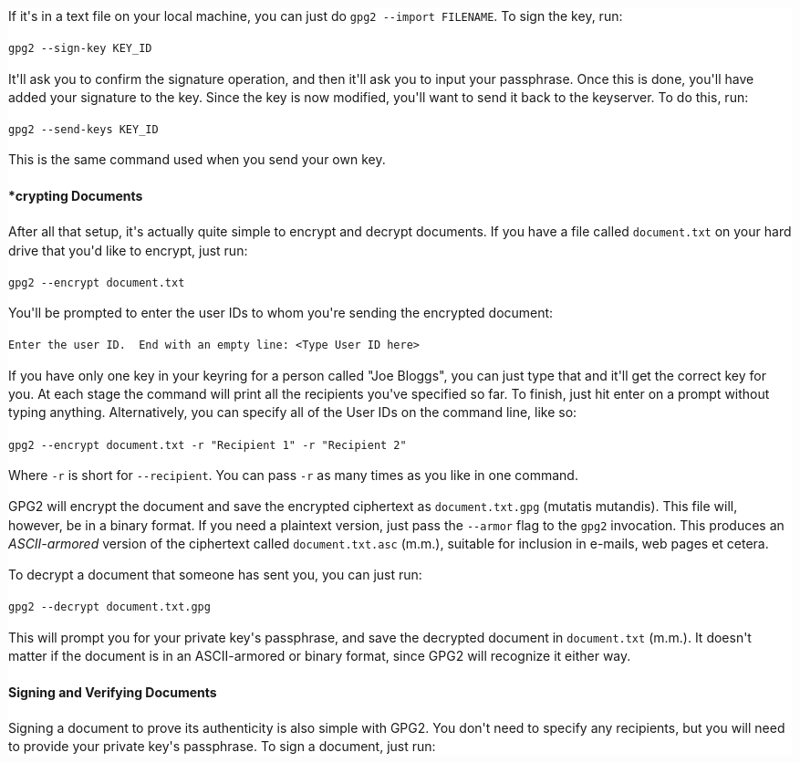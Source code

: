 If it's in a text file on your local machine, you can just do
`gpg2 --import FILENAME`. To sign the key, run:

    gpg2 --sign-key KEY_ID

It'll ask you to confirm the signature operation, and then it'll ask you to
input your passphrase. Once this is done, you'll have added your signature to
the key. Since the key is now modified, you'll want to send it back to the
keyserver. To do this, run:

    gpg2 --send-keys KEY_ID

This is the same command used when you send your own key.

#### \*crypting Documents

After all that setup, it's actually quite simple to encrypt and decrypt
documents. If you have a file called `document.txt` on your hard drive that
you'd like to encrypt, just run:

    gpg2 --encrypt document.txt

You'll be prompted to enter the user IDs to whom you're sending the encrypted
document:

    Enter the user ID.  End with an empty line: <Type User ID here>

If you have only one key in your keyring for a person called "Joe Bloggs", you
can just type that and it'll get the correct key for you. At each stage the
command will print all the recipients you've specified so far. To finish, just
hit enter on a prompt without typing anything. Alternatively, you can specify
all of the User IDs on the command line, like so:

    gpg2 --encrypt document.txt -r "Recipient 1" -r "Recipient 2"

Where `-r` is short for `--recipient`. You can pass `-r` as many times as you
like in one command.

GPG2 will encrypt the document and save the encrypted ciphertext as
`document.txt.gpg` (mutatis mutandis). This file will, however, be in a binary
format. If you need a plaintext version, just pass the `--armor` flag to the
`gpg2` invocation. This produces an *ASCII-armored* version of the ciphertext
called `document.txt.asc` (m.m.), suitable for inclusion in e-mails, web pages
et cetera.

To decrypt a document that someone has sent you, you can just run:

    gpg2 --decrypt document.txt.gpg

This will prompt you for your private key's passphrase, and save the decrypted
document in `document.txt` (m.m.). It doesn't matter if the document is in an
ASCII-armored or binary format, since GPG2 will recognize it either way.

#### Signing and Verifying Documents

Signing a document to prove its authenticity is also simple with GPG2. You don't
need to specify any recipients, but you will need to provide your private key's
passphrase. To sign a document, just run:
